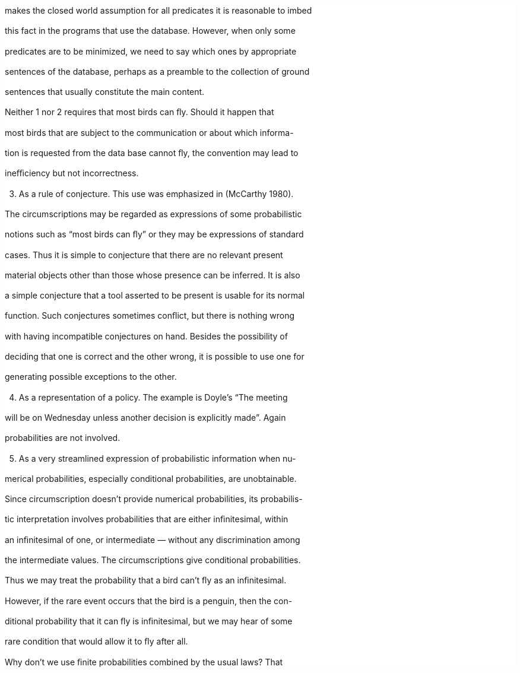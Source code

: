 makes the closed world assumption for all predicates it is reasonable to imbed

this fact in the programs that use the database. However, when only some

predicates are to be minimized, we need to say which ones by appropriate

sentences of the database, perhaps as a preamble to the collection of ground

sentences that usually constitute the main content.

Neither 1 nor 2 requires that most birds can ﬂy. Should it happen that

most birds that are subject to the communication or about which informa-

tion is requested from the data base cannot ﬂy, the convention may lead to

ineﬃciency but not incorrectness.

3. As a rule of conjecture. This use was emphasized in (McCarthy 1980).

The circumscriptions may be regarded as expressions of some probabilistic

notions such as “most birds can ﬂy” or they may be expressions of standard

cases. Thus it is simple to conjecture that there are no relevant present

material objects other than those whose presence can be inferred. It is also

a simple conjecture that a tool asserted to be present is usable for its normal

function. Such conjectures sometimes conﬂict, but there is nothing wrong

with having incompatible conjectures on hand. Besides the possibility of

deciding that one is correct and the other wrong, it is possible to use one for

generating possible exceptions to the other.

4. As a representation of a policy. The example is Doyle’s “The meeting

will be on Wednesday unless another decision is explicitly made”. Again

probabilities are not involved.

5. As a very streamlined expression of probabilistic information when nu-

merical probabilities, especially conditional probabilities, are unobtainable.

Since circumscription doesn’t provide numerical probabilities, its probabilis-

tic interpretation involves probabilities that are either inﬁnitesimal, within

an inﬁnitesimal of one, or intermediate — without any discrimination among

the intermediate values. The circumscriptions give conditional probabilities.

Thus we may treat the probability that a bird can’t ﬂy as an inﬁnitesimal.

However, if the rare event occurs that the bird is a penguin, then the con-

ditional probability that it can ﬂy is inﬁnitesimal, but we may hear of some

rare condition that would allow it to ﬂy after all.

Why don’t we use ﬁnite probabilities combined by the usual laws? That
